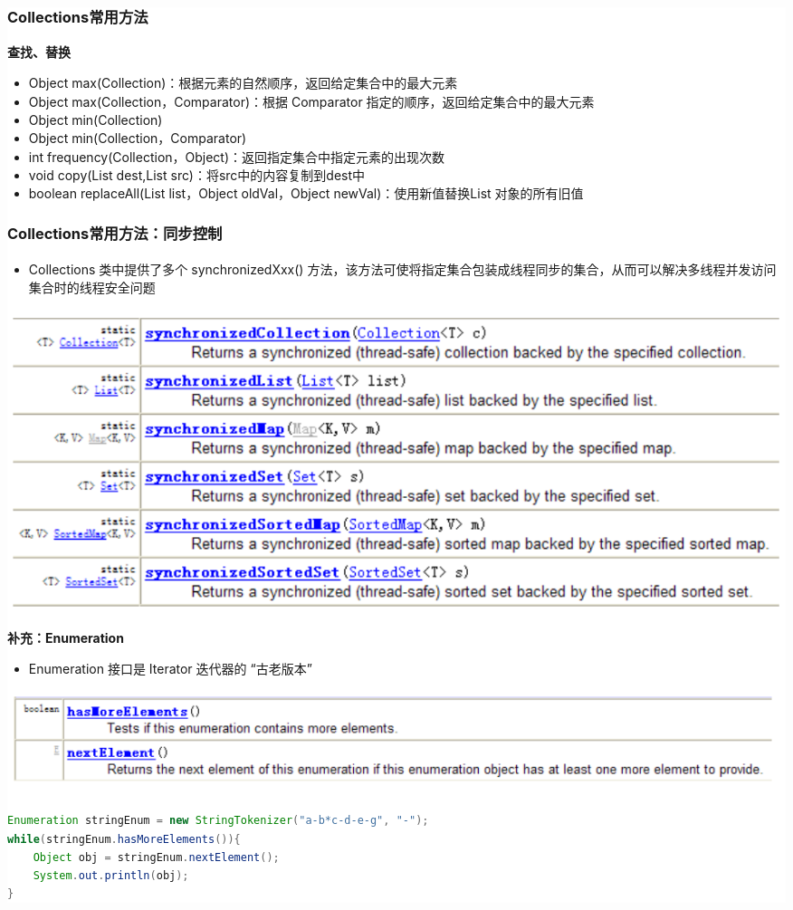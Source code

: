 ### Collections常用方法

**查找、替换**

* Object max(Collection)：根据元素的自然顺序，返回给定集合中的最大元素
* Object max(Collection，Comparator)：根据 Comparator 指定的顺序，返回给定集合中的最大元素
* Object min(Collection)
* Object min(Collection，Comparator)
* int frequency(Collection，Object)：返回指定集合中指定元素的出现次数
* void copy(List dest,List src)：将src中的内容复制到dest中
* boolean replaceAll(List list，Object oldVal，Object newVal)：使用新值替换List 对象的所有旧值

### Collections常用方法：同步控制

* Collections 类中提供了多个 synchronizedXxx() 方法，该方法可使将指定集合包装成线程同步的集合，从而可以解决多线程并发访问集合时的线程安全问题

![](java集合类/collections.PNG)

**补充：Enumeration**

* Enumeration 接口是 Iterator 迭代器的 “古老版本”

![](java集合类/Enumeration.PNG)

```java
Enumeration stringEnum = new StringTokenizer("a-b*c-d-e-g", "-");
while(stringEnum.hasMoreElements()){
	Object obj = stringEnum.nextElement(); 
	System.out.println(obj);
}
```
